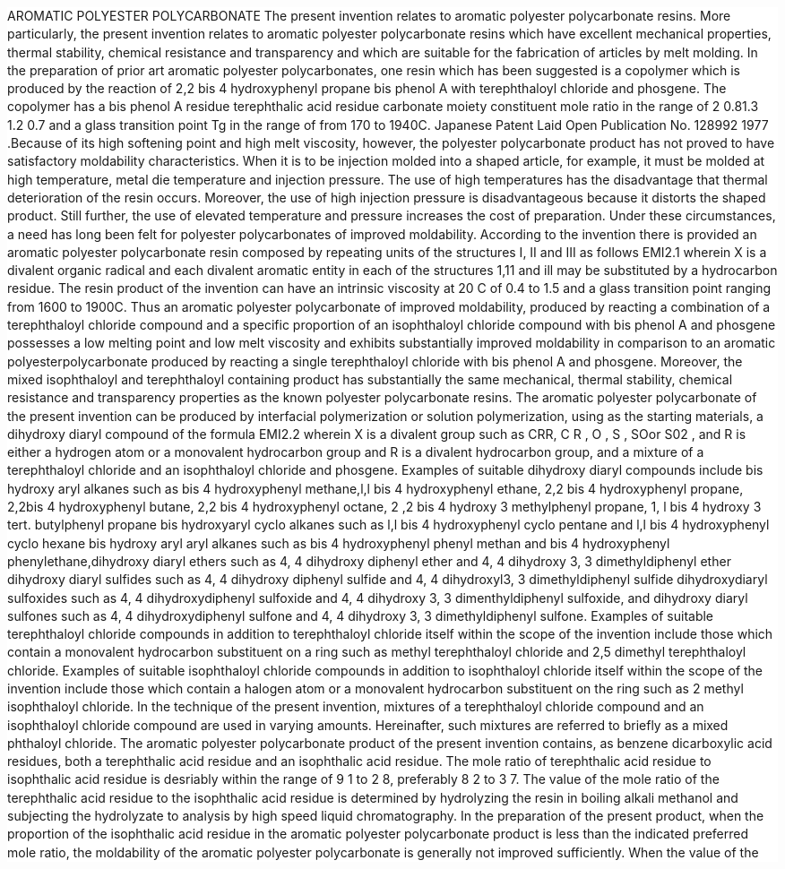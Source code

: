 AROMATIC POLYESTER POLYCARBONATE The present invention relates to aromatic polyester polycarbonate resins. More particularly, the present invention relates to aromatic polyester polycarbonate resins which have excellent mechanical properties, thermal stability, chemical resistance and transparency and which are suitable for the fabrication of articles by melt molding. In the preparation of prior art aromatic polyester polycarbonates, one resin which has been suggested is a copolymer which is produced by the reaction of 2,2 bis 4 hydroxyphenyl propane bis phenol A with terephthaloyl chloride and phosgene. The copolymer has a bis phenol A residue terephthalic acid residue carbonate moiety constituent mole ratio in the range of 2 0.81.3 1.2 0.7 and a glass transition point Tg in the range of from 170 to 1940C. Japanese Patent Laid Open Publication No. 128992 1977 .Because of its high softening point and high melt viscosity, however, the polyester polycarbonate product has not proved to have satisfactory moldability characteristics. When it is to be injection molded into a shaped article, for example, it must be molded at high temperature, metal die temperature and injection pressure. The use of high temperatures has the disadvantage that thermal deterioration of the resin occurs. Moreover, the use of high injection pressure is disadvantageous because it distorts the shaped product. Still further, the use of elevated temperature and pressure increases the cost of preparation. Under these circumstances, a need has long been felt for polyester polycarbonates of improved moldability. According to the invention there is provided an aromatic polyester polycarbonate resin composed by repeating units of the structures I, II and III as follows EMI2.1 wherein X is a divalent organic radical and each divalent aromatic entity in each of the structures 1,11 and ill may be substituted by a hydrocarbon residue. The resin product of the invention can have an intrinsic viscosity at 20 C of 0.4 to 1.5 and a glass transition point ranging from 1600 to 1900C. Thus an aromatic polyester polycarbonate of improved moldability, produced by reacting a combination of a terephthaloyl chloride compound and a specific proportion of an isophthaloyl chloride compound with bis phenol A and phosgene possesses a low melting point and low melt viscosity and exhibits substantially improved moldability in comparison to an aromatic polyesterpolycarbonate produced by reacting a single terephthaloyl chloride with bis phenol A and phosgene. Moreover, the mixed isophthaloyl and terephthaloyl containing product has substantially the same mechanical, thermal stability, chemical resistance and transparency properties as the known polyester polycarbonate resins. The aromatic polyester polycarbonate of the present invention can be produced by interfacial polymerization or solution polymerization, using as the starting materials, a dihydroxy diaryl compound of the formula EMI2.2 wherein X is a divalent group such as CRR, C R , O , S , SOor S02 , and R is either a hydrogen atom or a monovalent hydrocarbon group and R is a divalent hydrocarbon group, and a mixture of a terephthaloyl chloride and an isophthaloyl chloride and phosgene. Examples of suitable dihydroxy diaryl compounds include bis hydroxy aryl alkanes such as bis 4 hydroxyphenyl methane,l,l bis 4 hydroxyphenyl ethane, 2,2 bis 4 hydroxyphenyl propane, 2,2bis 4 hydroxyphenyl butane, 2,2 bis 4 hydroxyphenyl octane, 2 ,2 bis 4 hydroxy 3 methylphenyl propane, 1, l bis 4 hydroxy 3 tert. butylphenyl propane bis hydroxyaryl cyclo alkanes such as l,l bis 4 hydroxyphenyl cyclo pentane and l,l bis 4 hydroxyphenyl cyclo hexane bis hydroxy aryl aryl alkanes such as bis 4 hydroxyphenyl phenyl methan and bis 4 hydroxyphenyl phenylethane,dihydroxy diaryl ethers such as 4, 4 dihydroxy diphenyl ether and 4, 4 dihydroxy 3, 3 dimethyldiphenyl ether dihydroxy diaryl sulfides such as 4, 4 dihydroxy diphenyl sulfide and 4, 4 dihydroxyl3, 3 dimethyldiphenyl sulfide dihydroxydiaryl sulfoxides such as 4, 4 dihydroxydiphenyl sulfoxide and 4, 4 dihydroxy 3, 3 dimenthyldiphenyl sulfoxide, and dihydroxy diaryl sulfones such as 4, 4 dihydroxydiphenyl sulfone and 4, 4 dihydroxy 3, 3 dimethyldiphenyl sulfone. Examples of suitable terephthaloyl chloride compounds in addition to terephthaloyl chloride itself within the scope of the invention include those which contain a monovalent hydrocarbon substituent on a ring such as methyl terephthaloyl chloride and 2,5 dimethyl terephthaloyl chloride. Examples of suitable isophthaloyl chloride compounds in addition to isophthaloyl chloride itself within the scope of the invention include those which contain a halogen atom or a monovalent hydrocarbon substituent on the ring such as 2 methyl isophthaloyl chloride. In the technique of the present invention, mixtures of a terephthaloyl chloride compound and an isophthaloyl chloride compound are used in varying amounts. Hereinafter, such mixtures are referred to briefly as a mixed phthaloyl chloride. The aromatic polyester polycarbonate product of the present invention contains, as benzene dicarboxylic acid residues, both a terephthalic acid residue and an isophthalic acid residue. The mole ratio of terephthalic acid residue to isophthalic acid residue is desriably within the range of 9 1 to 2 8, preferably 8 2 to 3 7. The value of the mole ratio of the terephthalic acid residue to the isophthalic acid residue is determined by hydrolyzing the resin in boiling alkali methanol and subjecting the hydrolyzate to analysis by high speed liquid chromatography. In the preparation of the present product, when the proportion of the isophthalic acid residue in the aromatic polyester polycarbonate product is less than the indicated preferred mole ratio, the moldability of the aromatic polyester polycarbonate is generally not improved sufficiently. When the value of the